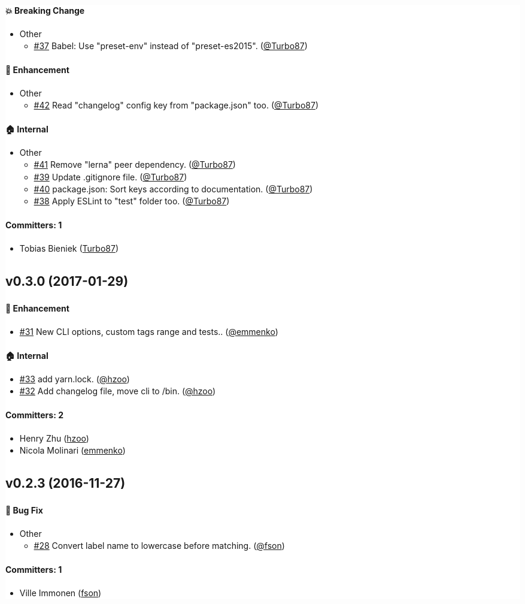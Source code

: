 #### :boom: Breaking Change
* Other
  * [#37](https://github.com/lerna/lerna-changelog/pull/37) Babel: Use "preset-env" instead of "preset-es2015". ([@Turbo87](https://github.com/Turbo87))

#### :rocket: Enhancement
* Other
  * [#42](https://github.com/lerna/lerna-changelog/pull/42) Read "changelog" config key from "package.json" too. ([@Turbo87](https://github.com/Turbo87))

#### :house: Internal
* Other
  * [#41](https://github.com/lerna/lerna-changelog/pull/41) Remove "lerna" peer dependency. ([@Turbo87](https://github.com/Turbo87))
  * [#39](https://github.com/lerna/lerna-changelog/pull/39) Update .gitignore file. ([@Turbo87](https://github.com/Turbo87))
  * [#40](https://github.com/lerna/lerna-changelog/pull/40) package.json: Sort keys according to documentation. ([@Turbo87](https://github.com/Turbo87))
  * [#38](https://github.com/lerna/lerna-changelog/pull/38) Apply ESLint to "test" folder too. ([@Turbo87](https://github.com/Turbo87))

#### Committers: 1
- Tobias Bieniek ([Turbo87](https://github.com/Turbo87))

## v0.3.0 (2017-01-29)

#### :rocket: Enhancement
* [#31](https://github.com/lerna/lerna-changelog/pull/31) New CLI options, custom tags range and tests.. ([@emmenko](https://github.com/emmenko))

#### :house: Internal
* [#33](https://github.com/lerna/lerna-changelog/pull/33) add yarn.lock. ([@hzoo](https://github.com/hzoo))
* [#32](https://github.com/lerna/lerna-changelog/pull/32) Add changelog file, move cli to /bin. ([@hzoo](https://github.com/hzoo))

#### Committers: 2
- Henry Zhu ([hzoo](https://github.com/hzoo))
- Nicola Molinari ([emmenko](https://github.com/emmenko))

## v0.2.3 (2016-11-27)

#### :bug: Bug Fix
* Other
  * [#28](https://github.com/lerna/lerna-changelog/pull/28) Convert label name to lowercase before matching. ([@fson](https://github.com/fson))

#### Committers: 1
- Ville Immonen ([fson](https://github.com/fson))

